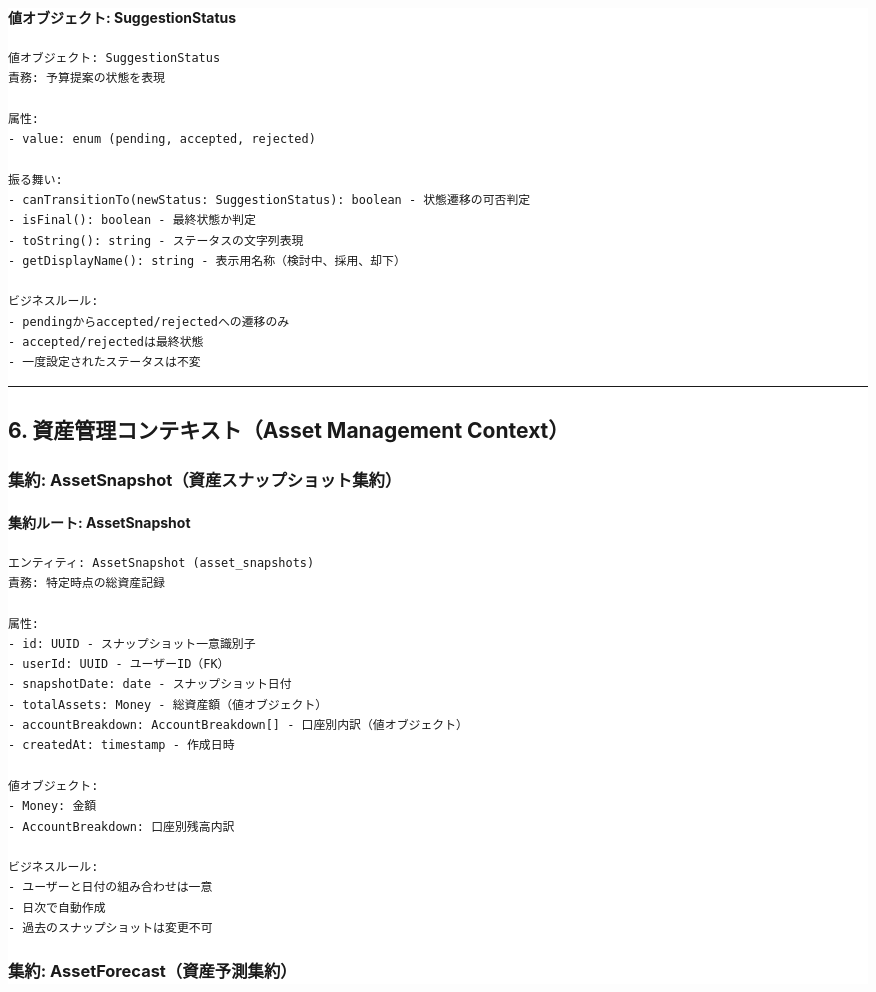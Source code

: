 #### 値オブジェクト: SuggestionStatus
```
値オブジェクト: SuggestionStatus
責務: 予算提案の状態を表現

属性:
- value: enum (pending, accepted, rejected)

振る舞い:
- canTransitionTo(newStatus: SuggestionStatus): boolean - 状態遷移の可否判定
- isFinal(): boolean - 最終状態か判定
- toString(): string - ステータスの文字列表現
- getDisplayName(): string - 表示用名称（検討中、採用、却下）

ビジネスルール:
- pendingからaccepted/rejectedへの遷移のみ
- accepted/rejectedは最終状態
- 一度設定されたステータスは不変
```

---

## 6. 資産管理コンテキスト（Asset Management Context）

### 集約: AssetSnapshot（資産スナップショット集約）

#### 集約ルート: AssetSnapshot
```
エンティティ: AssetSnapshot (asset_snapshots)
責務: 特定時点の総資産記録

属性:
- id: UUID - スナップショット一意識別子
- userId: UUID - ユーザーID（FK）
- snapshotDate: date - スナップショット日付
- totalAssets: Money - 総資産額（値オブジェクト）
- accountBreakdown: AccountBreakdown[] - 口座別内訳（値オブジェクト）
- createdAt: timestamp - 作成日時

値オブジェクト:
- Money: 金額
- AccountBreakdown: 口座別残高内訳

ビジネスルール:
- ユーザーと日付の組み合わせは一意
- 日次で自動作成
- 過去のスナップショットは変更不可
```

### 集約: AssetForecast（資産予測集約）
